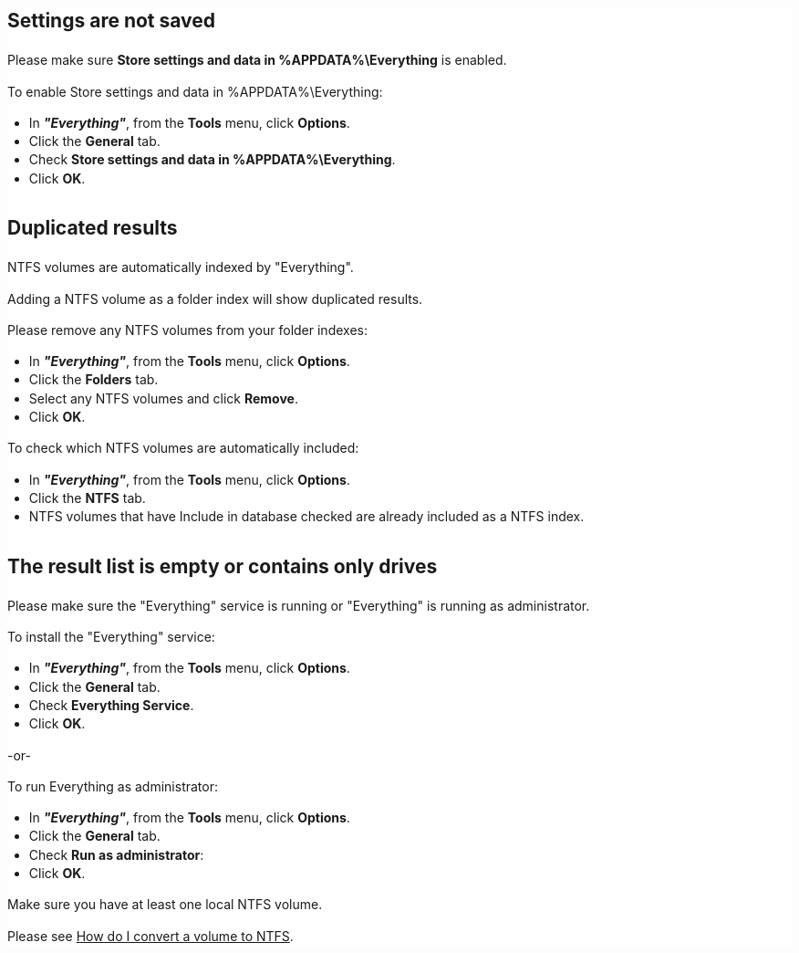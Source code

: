   

## Settings are not saved

Please make sure **Store settings and data in %APPDATA%\\Everything** is enabled.

To enable Store settings and data in %APPDATA%\\Everything:

- In ***"Everything"***, from the **Tools** menu, click **Options**.
- Click the **General** tab.
- Check **Store settings and data in %APPDATA%\\Everything**.
- Click **OK**.

  

## Duplicated results

NTFS volumes are automatically indexed by "Everything".

Adding a NTFS volume as a folder index will show duplicated results.

Please remove any NTFS volumes from your folder indexes:

- In ***"Everything"***, from the **Tools** menu, click **Options**.
- Click the **Folders** tab.
- Select any NTFS volumes and click **Remove**.
- Click **OK**.

To check which NTFS volumes are automatically included:

- In ***"Everything"***, from the **Tools** menu, click **Options**.
- Click the **NTFS** tab.
- NTFS volumes that have Include in database checked are already included as a NTFS index.

  

## The result list is empty or contains only drives

Please make sure the "Everything" service is running or "Everything" is running as administrator.

To install the "Everything" service:

- In ***"Everything"***, from the **Tools** menu, click **Options**.
- Click the **General** tab.
- Check **Everything Service**.
- Click **OK**.

\-or-

To run Everything as administrator:

- In ***"Everything"***, from the **Tools** menu, click **Options**.
- Click the **General** tab.
- Check **Run as administrator**:
- Click **OK**.

Make sure you have at least one local NTFS volume.

Please see [How do I convert a volume to NTFS](https://www.voidtools.com/faq#how_do_i_convert_a_volume_to_ntfs).
